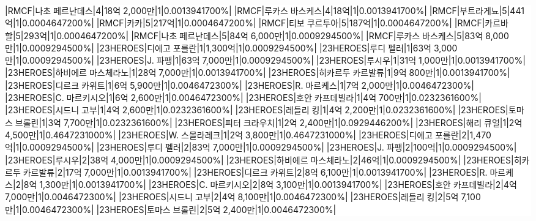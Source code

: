 |RMCF|나초 페르난데스|4|18억 2,000만|1|0.0013941700%|
|RMCF|루카스 바스케스|4|18억|1|0.0013941700%|
|RMCF|부트라게뇨|5|441억|1|0.0004647200%|
|RMCF|카카|5|217억|1|0.0004647200%|
|RMCF|티보 쿠르투아|5|187억|1|0.0004647200%|
|RMCF|카르바할|5|293억|1|0.0004647200%|
|RMCF|나초 페르난데스|5|84억 6,000만|1|0.0009294500%|
|RMCF|루카스 바스케스|5|83억 8,000만|1|0.0009294500%|
|23HEROES|디에고 포를란|1|1,300억|1|0.0009294500%|
|23HEROES|루디 펠러|1|63억 3,000만|1|0.0009294500%|
|23HEROES|J. 파팽|1|63억 7,000만|1|0.0009294500%|
|23HEROES|루시우|1|31억 1,000만|1|0.0013941700%|
|23HEROES|하비에르 마스체라노|1|28억 7,000만|1|0.0013941700%|
|23HEROES|히카르두 카르발류|1|9억 800만|1|0.0013941700%|
|23HEROES|디르크 카위트|1|6억 5,900만|1|0.0046472300%|
|23HEROES|R. 마르케스|1|7억 2,000만|1|0.0046472300%|
|23HEROES|C. 마르키시오|1|6억 2,600만|1|0.0046472300%|
|23HEROES|호안 카프데빌라|1|4억 700만|1|0.0232361600%|
|23HEROES|시드니 고부|1|4억 2,600만|1|0.0232361600%|
|23HEROES|레들리 킹|1|4억 2,200만|1|0.0232361600%|
|23HEROES|토마스 브롤린|1|3억 7,700만|1|0.0232361600%|
|23HEROES|피터 크라우치|1|2억 2,400만|1|0.0929446200%|
|23HEROES|해리 큐얼|1|2억 4,500만|1|0.4647231000%|
|23HEROES|W. 스몰라레크|1|2억 3,800만|1|0.4647231000%|
|23HEROES|디에고 포를란|2|1,470억|1|0.0009294500%|
|23HEROES|루디 펠러|2|83억 7,000만|1|0.0009294500%|
|23HEROES|J. 파팽|2|100억|1|0.0009294500%|
|23HEROES|루시우|2|38억 4,000만|1|0.0009294500%|
|23HEROES|하비에르 마스체라노|2|46억|1|0.0009294500%|
|23HEROES|히카르두 카르발류|2|17억 7,000만|1|0.0013941700%|
|23HEROES|디르크 카위트|2|8억 6,100만|1|0.0013941700%|
|23HEROES|R. 마르케스|2|8억 1,300만|1|0.0013941700%|
|23HEROES|C. 마르키시오|2|8억 3,100만|1|0.0013941700%|
|23HEROES|호안 카프데빌라|2|4억 7,000만|1|0.0046472300%|
|23HEROES|시드니 고부|2|4억 8,100만|1|0.0046472300%|
|23HEROES|레들리 킹|2|5억 7,100만|1|0.0046472300%|
|23HEROES|토마스 브롤린|2|5억 2,400만|1|0.0046472300%|